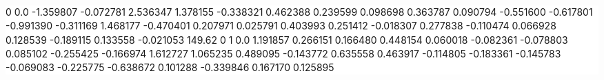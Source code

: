   <tbody>
    <tr>
      <th>0</th>
      <td>0.0</td>
      <td>-1.359807</td>
      <td>-0.072781</td>
      <td>2.536347</td>
      <td>1.378155</td>
      <td>-0.338321</td>
      <td>0.462388</td>
      <td>0.239599</td>
      <td>0.098698</td>
      <td>0.363787</td>
      <td>0.090794</td>
      <td>-0.551600</td>
      <td>-0.617801</td>
      <td>-0.991390</td>
      <td>-0.311169</td>
      <td>1.468177</td>
      <td>-0.470401</td>
      <td>0.207971</td>
      <td>0.025791</td>
      <td>0.403993</td>
      <td>0.251412</td>
      <td>-0.018307</td>
      <td>0.277838</td>
      <td>-0.110474</td>
      <td>0.066928</td>
      <td>0.128539</td>
      <td>-0.189115</td>
      <td>0.133558</td>
      <td>-0.021053</td>
      <td>149.62</td>
      <td>0</td>
    </tr>
    <tr>
      <th>1</th>
      <td>0.0</td>
      <td>1.191857</td>
      <td>0.266151</td>
      <td>0.166480</td>
      <td>0.448154</td>
      <td>0.060018</td>
      <td>-0.082361</td>
      <td>-0.078803</td>
      <td>0.085102</td>
      <td>-0.255425</td>
      <td>-0.166974</td>
      <td>1.612727</td>
      <td>1.065235</td>
      <td>0.489095</td>
      <td>-0.143772</td>
      <td>0.635558</td>
      <td>0.463917</td>
      <td>-0.114805</td>
      <td>-0.183361</td>
      <td>-0.145783</td>
      <td>-0.069083</td>
      <td>-0.225775</td>
      <td>-0.638672</td>
      <td>0.101288</td>
      <td>-0.339846</td>
      <td>0.167170</td>
      <td>0.125895</td>